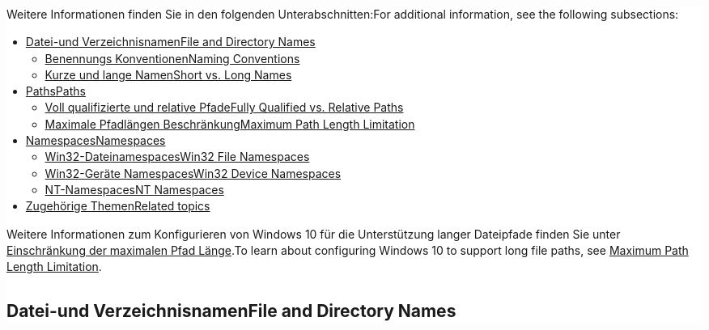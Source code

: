 <span data-ttu-id="5ab1c-110">Weitere Informationen finden Sie in den folgenden Unterabschnitten:</span><span class="sxs-lookup"><span data-stu-id="5ab1c-110">For additional information, see the following subsections:</span></span>

-   [<span data-ttu-id="5ab1c-111">Datei-und Verzeichnisnamen</span><span class="sxs-lookup"><span data-stu-id="5ab1c-111">File and Directory Names</span></span>](#file-and-directory-names)
    -   [<span data-ttu-id="5ab1c-112">Benennungs Konventionen</span><span class="sxs-lookup"><span data-stu-id="5ab1c-112">Naming Conventions</span></span>](#naming-conventions)
    -   [<span data-ttu-id="5ab1c-113">Kurze und lange Namen</span><span class="sxs-lookup"><span data-stu-id="5ab1c-113">Short vs. Long Names</span></span>](#short-vs-long-names)
-   [<span data-ttu-id="5ab1c-114">Paths</span><span class="sxs-lookup"><span data-stu-id="5ab1c-114">Paths</span></span>](#fully-qualified-vs-relative-paths)
    -   [<span data-ttu-id="5ab1c-115">Voll qualifizierte und relative Pfade</span><span class="sxs-lookup"><span data-stu-id="5ab1c-115">Fully Qualified vs. Relative Paths</span></span>](#fully-qualified-vs-relative-paths)
    -   [<span data-ttu-id="5ab1c-116">Maximale Pfadlängen Beschränkung</span><span class="sxs-lookup"><span data-stu-id="5ab1c-116">Maximum Path Length Limitation</span></span>](#maximum-path-length-limitation)
-   [<span data-ttu-id="5ab1c-117">Namespaces</span><span class="sxs-lookup"><span data-stu-id="5ab1c-117">Namespaces</span></span>](#win32-file-namespaces)
    -   [<span data-ttu-id="5ab1c-118">Win32-Dateinamespaces</span><span class="sxs-lookup"><span data-stu-id="5ab1c-118">Win32 File Namespaces</span></span>](#win32-file-namespaces)
    -   [<span data-ttu-id="5ab1c-119">Win32-Geräte Namespaces</span><span class="sxs-lookup"><span data-stu-id="5ab1c-119">Win32 Device Namespaces</span></span>](#win32-device-namespaces)
    -   [<span data-ttu-id="5ab1c-120">NT-Namespaces</span><span class="sxs-lookup"><span data-stu-id="5ab1c-120">NT Namespaces</span></span>](#nt-namespaces)
-   [<span data-ttu-id="5ab1c-121">Zugehörige Themen</span><span class="sxs-lookup"><span data-stu-id="5ab1c-121">Related topics</span></span>](#related-topics)


<span data-ttu-id="5ab1c-122">Weitere Informationen zum Konfigurieren von Windows 10 für die Unterstützung langer Dateipfade finden Sie unter [Einschränkung der maximalen Pfad Länge](./maximum-file-path-limitation.md).</span><span class="sxs-lookup"><span data-stu-id="5ab1c-122">To learn about configuring Windows 10 to support long file paths, see [Maximum Path Length Limitation](./maximum-file-path-limitation.md).</span></span>


## <a name="file-and-directory-names"></a><span data-ttu-id="5ab1c-123">Datei-und Verzeichnisnamen</span><span class="sxs-lookup"><span data-stu-id="5ab1c-123">File and Directory Names</span></span>
